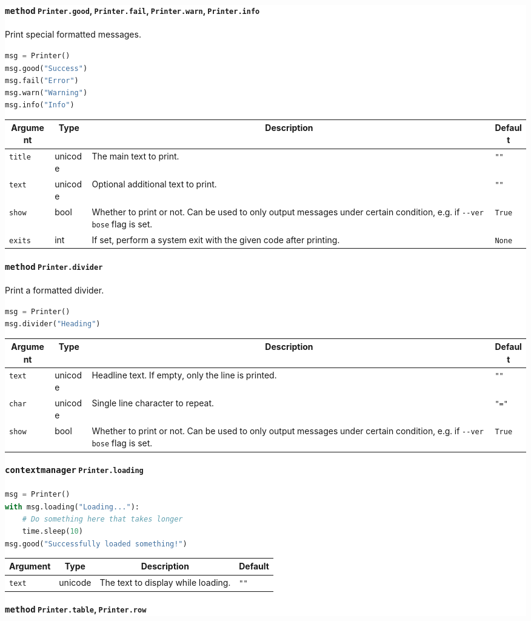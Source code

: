 #### <kbd>method</kbd> `Printer.good`, `Printer.fail`, `Printer.warn`, `Printer.info`

Print special formatted messages.

```python
msg = Printer()
msg.good("Success")
msg.fail("Error")
msg.warn("Warning")
msg.info("Info")
```

| Argument | Type | Description | Default |
| --- | --- | --- | -- |
| `title` | unicode | The main text to print. | `""` |
| `text` | unicode | Optional additional text to print. | `""` |
| `show` | bool | Whether to print or not. Can be used to only output messages under certain condition, e.g. if `--verbose` flag is set. | `True` |
| `exits` | int | If set, perform a system exit with the given code after printing. | `None` |

#### <kbd>method</kbd> `Printer.divider`

Print a formatted divider.

```python
msg = Printer()
msg.divider("Heading")
```
| Argument | Type | Description | Default |
| --- | --- | --- | -- |
| `text` | unicode | Headline text. If empty, only the line is printed. | `""` |
| `char` | unicode | Single line character to repeat. | `"="` |
| `show` | bool | Whether to print or not. Can be used to only output messages under certain condition, e.g. if `--verbose` flag is set. | `True` |

#### <kbd>contextmanager</kbd> `Printer.loading`

```python
msg = Printer()
with msg.loading("Loading..."):
    # Do something here that takes longer
    time.sleep(10)
msg.good("Successfully loaded something!")
```

| Argument | Type | Description | Default |
| --- | --- | --- | -- |
| `text` | unicode | The text to display while loading. | `""` |

#### <kbd>method</kbd> `Printer.table`, `Printer.row`
